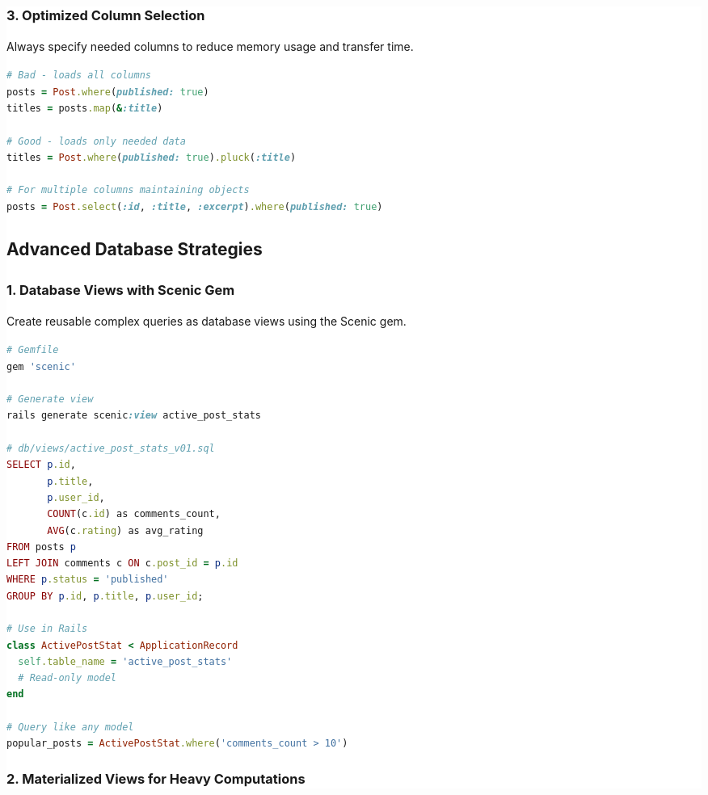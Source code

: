 ### 3. Optimized Column Selection

Always specify needed columns to reduce memory usage and transfer time.

```ruby
# Bad - loads all columns
posts = Post.where(published: true)
titles = posts.map(&:title)

# Good - loads only needed data
titles = Post.where(published: true).pluck(:title)

# For multiple columns maintaining objects
posts = Post.select(:id, :title, :excerpt).where(published: true)
```

## Advanced Database Strategies

### 1. Database Views with Scenic Gem

Create reusable complex queries as database views using the Scenic gem.

```ruby
# Gemfile
gem 'scenic'

# Generate view
rails generate scenic:view active_post_stats

# db/views/active_post_stats_v01.sql
SELECT p.id,
       p.title,
       p.user_id,
       COUNT(c.id) as comments_count,
       AVG(c.rating) as avg_rating
FROM posts p
LEFT JOIN comments c ON c.post_id = p.id
WHERE p.status = 'published'
GROUP BY p.id, p.title, p.user_id;

# Use in Rails
class ActivePostStat < ApplicationRecord
  self.table_name = 'active_post_stats'
  # Read-only model
end

# Query like any model
popular_posts = ActivePostStat.where('comments_count > 10')
```

### 2. Materialized Views for Heavy Computations
